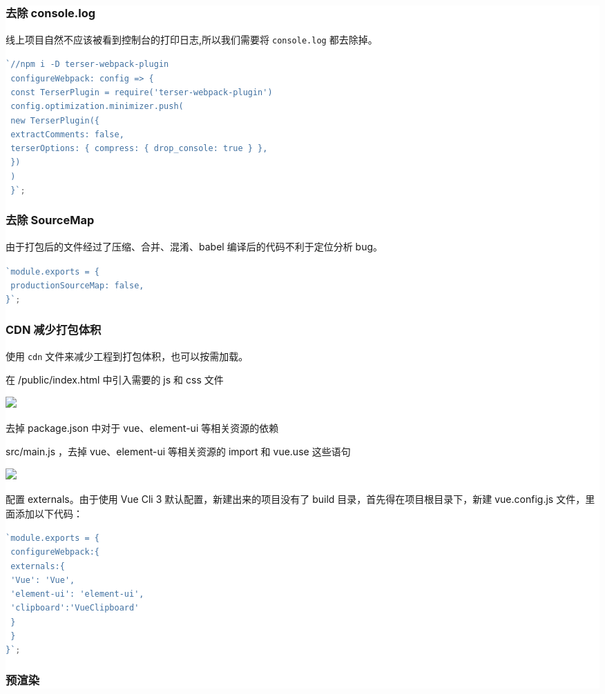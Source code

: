 ### 去除 console.log

线上项目自然不应该被看到控制台的打印日志,所以我们需要将 `console.log` 都去除掉。

```js
`//npm i -D terser-webpack-plugin
 configureWebpack: config => {
 const TerserPlugin = require('terser-webpack-plugin')
 config.optimization.minimizer.push(
 new TerserPlugin({
 extractComments: false,
 terserOptions: { compress: { drop_console: true } },
 })
 )
 }`;
```

### 去除 SourceMap

由于打包后的文件经过了压缩、合并、混淆、babel 编译后的代码不利于定位分析 bug。

```js
`module.exports = {
 productionSourceMap: false,
}`;
```

### CDN 减少打包体积

使用 `cdn` 文件来减少工程到打包体积，也可以按需加载。

在 /public/index.html 中引入需要的 js 和 css 文件

![](https://user-gold-cdn.xitu.io/2020/6/20/172d09f7c0c4afeb?imageView2/0/w/1280/h/960/ignore-error/1)

去掉 package.json 中对于 vue、element-ui 等相关资源的依赖

src/main.js ，去掉 vue、element-ui 等相关资源的 import 和 vue.use 这些语句

![](https://user-gold-cdn.xitu.io/2020/6/20/172d09f7c39e62c5?imageView2/0/w/1280/h/960/ignore-error/1)

配置 externals。由于使用 Vue Cli 3 默认配置，新建出来的项目没有了 build 目录，首先得在项目根目录下，新建 vue.config.js 文件，里面添加以下代码：

```js
`module.exports = {
 configureWebpack:{
 externals:{
 'Vue': 'Vue',
 'element-ui': 'element-ui',
 'clipboard':'VueClipboard'
 }
 }
}`;
```

### 预渲染
